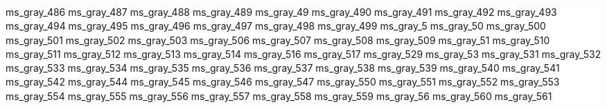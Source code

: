 ms_gray_486
ms_gray_487
ms_gray_488
ms_gray_489
ms_gray_49
ms_gray_490
ms_gray_491
ms_gray_492
ms_gray_493
ms_gray_494
ms_gray_495
ms_gray_496
ms_gray_497
ms_gray_498
ms_gray_499
ms_gray_5
ms_gray_50
ms_gray_500
ms_gray_501
ms_gray_502
ms_gray_503
ms_gray_506
ms_gray_507
ms_gray_508
ms_gray_509
ms_gray_51
ms_gray_510
ms_gray_511
ms_gray_512
ms_gray_513
ms_gray_514
ms_gray_516
ms_gray_517
ms_gray_529
ms_gray_53
ms_gray_531
ms_gray_532
ms_gray_533
ms_gray_534
ms_gray_535
ms_gray_536
ms_gray_537
ms_gray_538
ms_gray_539
ms_gray_540
ms_gray_541
ms_gray_542
ms_gray_544
ms_gray_545
ms_gray_546
ms_gray_547
ms_gray_550
ms_gray_551
ms_gray_552
ms_gray_553
ms_gray_554
ms_gray_555
ms_gray_556
ms_gray_557
ms_gray_558
ms_gray_559
ms_gray_56
ms_gray_560
ms_gray_561
